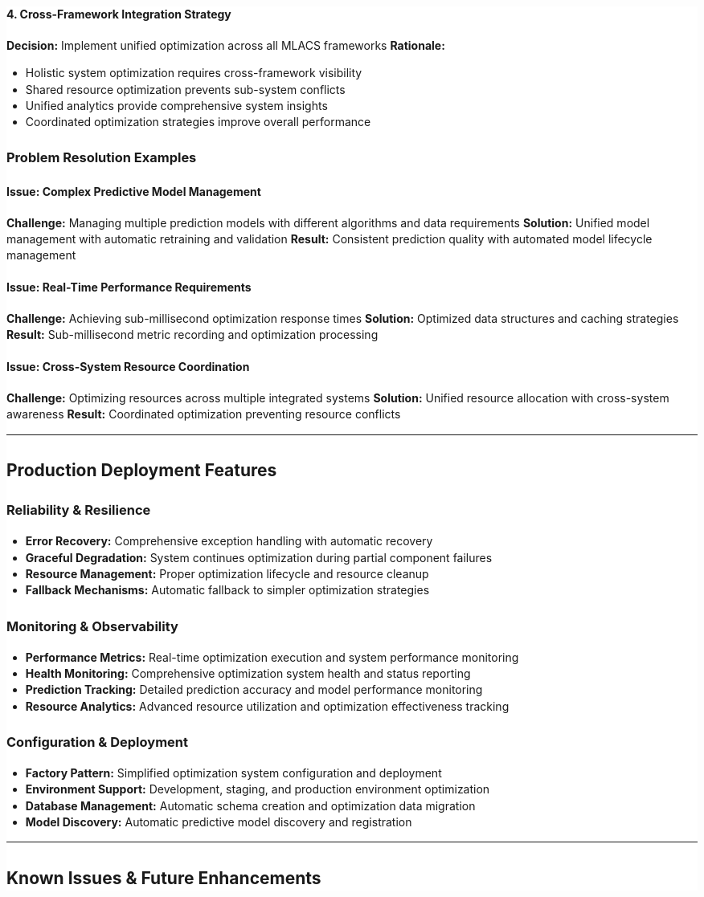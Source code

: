 #### 4. Cross-Framework Integration Strategy
**Decision:** Implement unified optimization across all MLACS frameworks
**Rationale:**
- Holistic system optimization requires cross-framework visibility
- Shared resource optimization prevents sub-system conflicts
- Unified analytics provide comprehensive system insights
- Coordinated optimization strategies improve overall performance

### Problem Resolution Examples

#### Issue: Complex Predictive Model Management
**Challenge:** Managing multiple prediction models with different algorithms and data requirements
**Solution:** Unified model management with automatic retraining and validation
**Result:** Consistent prediction quality with automated model lifecycle management

#### Issue: Real-Time Performance Requirements
**Challenge:** Achieving sub-millisecond optimization response times
**Solution:** Optimized data structures and caching strategies
**Result:** Sub-millisecond metric recording and optimization processing

#### Issue: Cross-System Resource Coordination
**Challenge:** Optimizing resources across multiple integrated systems
**Solution:** Unified resource allocation with cross-system awareness
**Result:** Coordinated optimization preventing resource conflicts

---

## Production Deployment Features

### Reliability & Resilience
- **Error Recovery:** Comprehensive exception handling with automatic recovery
- **Graceful Degradation:** System continues optimization during partial component failures
- **Resource Management:** Proper optimization lifecycle and resource cleanup
- **Fallback Mechanisms:** Automatic fallback to simpler optimization strategies

### Monitoring & Observability
- **Performance Metrics:** Real-time optimization execution and system performance monitoring
- **Health Monitoring:** Comprehensive optimization system health and status reporting
- **Prediction Tracking:** Detailed prediction accuracy and model performance monitoring
- **Resource Analytics:** Advanced resource utilization and optimization effectiveness tracking

### Configuration & Deployment
- **Factory Pattern:** Simplified optimization system configuration and deployment
- **Environment Support:** Development, staging, and production environment optimization
- **Database Management:** Automatic schema creation and optimization data migration
- **Model Discovery:** Automatic predictive model discovery and registration

---

## Known Issues & Future Enhancements
